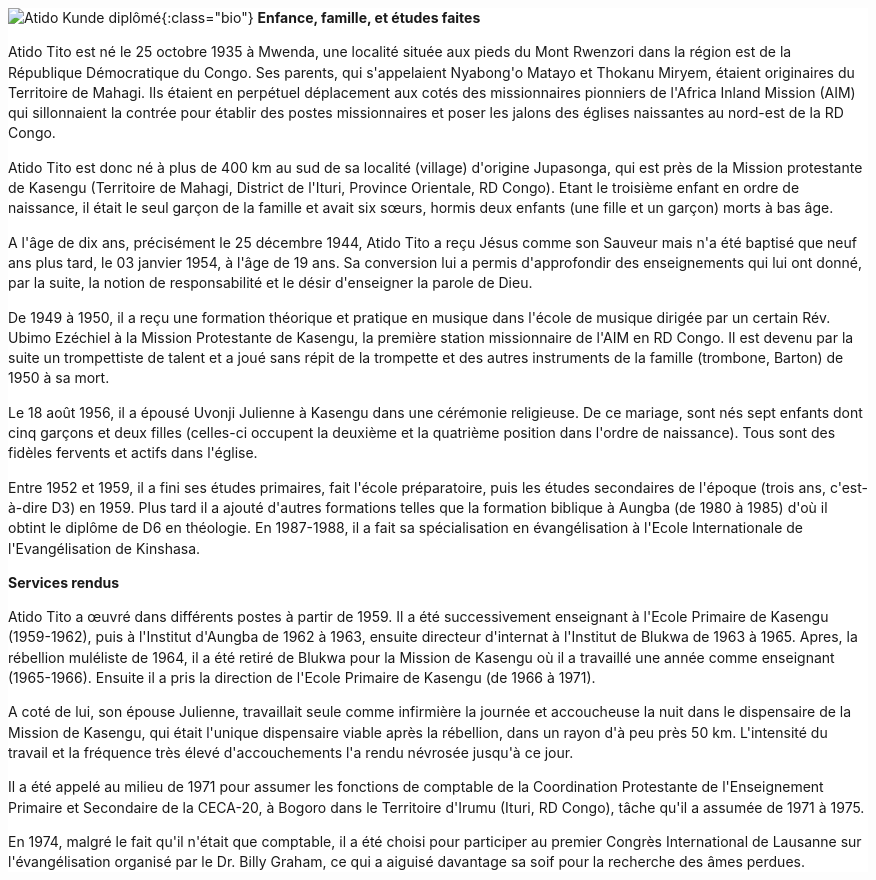 
![Atido Kunde diplômé](/images/bio-pics/demrepcongo/atido-kunde/atido-grad.jpg){:class="bio"}
**Enfance, famille, et études faites**

Atido Tito est né le 25 octobre 1935 à Mwenda, une localité située aux pieds du Mont Rwenzori dans la région est de la République Démocratique du Congo. Ses parents, qui s'appelaient Nyabong'o Matayo et Thokanu Miryem, étaient originaires du Territoire de Mahagi. Ils étaient en perpétuel déplacement aux cotés des missionnaires pionniers de l'Africa Inland Mission (AIM) qui sillonnaient la contrée pour établir des postes missionnaires et poser les jalons des églises naissantes au nord-est de la RD Congo.

Atido Tito est donc né à plus de 400 km au sud de sa localité (village) d'origine Jupasonga, qui est près de la Mission protestante de Kasengu  (Territoire de Mahagi, District de l'Ituri, Province Orientale, RD Congo). Etant le troisième enfant en ordre de naissance, il était le seul garçon de la famille et avait six sœurs, hormis deux enfants (une fille et un garçon) morts à bas âge.

A l'âge de dix ans, précisément le 25 décembre 1944, Atido Tito a reçu Jésus comme son Sauveur mais n'a été baptisé que neuf ans plus tard, le 03 janvier 1954, à l'âge de 19 ans. Sa conversion lui a permis d'approfondir des enseignements qui lui ont donné, par la suite, la notion de responsabilité et le désir d'enseigner la parole de Dieu.

De 1949 à 1950, il a reçu une formation théorique et pratique en musique dans l'école de musique dirigée par un certain Rév. Ubimo Ezéchiel à la Mission Protestante de Kasengu, la première station missionnaire de l'AIM en RD Congo. Il est devenu par la suite un trompettiste de talent et a joué sans répit de la trompette et des autres instruments de la famille (trombone, Barton) de 1950 à sa mort.

Le 18 août 1956, il a épousé Uvonji Julienne à Kasengu dans une cérémonie religieuse. De ce mariage, sont nés sept enfants dont cinq garçons et deux filles (celles-ci occupent la deuxième et la quatrième position dans l'ordre de naissance). Tous sont des fidèles fervents et actifs dans l'église.

Entre 1952 et 1959, il a fini ses études primaires, fait l'école préparatoire, puis les études secondaires de l'époque (trois ans, c'est-à-dire D3) en 1959. Plus tard il a ajouté d'autres formations telles que la formation biblique à Aungba (de 1980 à 1985) d'où il obtint le diplôme de D6 en théologie. En 1987-1988, il a fait sa spécialisation en évangélisation à l'Ecole Internationale de l'Evangélisation de Kinshasa.

**Services rendus**

Atido Tito a œuvré dans différents postes à partir de 1959. Il a été successivement enseignant à l'Ecole Primaire de Kasengu (1959-1962), puis à l'Institut d'Aungba de 1962 à 1963, ensuite directeur d'internat à l'Institut de Blukwa de 1963 à 1965. Apres, la rébellion muléliste de 1964, il a été retiré de Blukwa pour la Mission de Kasengu où il a travaillé une année comme enseignant (1965-1966). Ensuite il a pris la direction de l'Ecole Primaire de Kasengu (de 1966 à 1971).

A coté de lui, son épouse Julienne, travaillait seule comme infirmière la journée et accoucheuse la nuit dans le dispensaire de la Mission de Kasengu, qui était l'unique dispensaire viable après la rébellion, dans un rayon d'à peu près 50 km.  L'intensité du travail et la fréquence très élevé d'accouchements l'a rendu névrosée jusqu'à ce jour.

Il a été appelé au milieu de 1971 pour assumer les fonctions de comptable de la Coordination Protestante de l'Enseignement Primaire et Secondaire de la CECA-20, à Bogoro dans le Territoire d'Irumu (Ituri, RD Congo), tâche qu'il a assumée de 1971 à 1975.

En 1974, malgré le fait qu'il n'était que comptable, il a été choisi pour participer au premier Congrès International de Lausanne sur l'évangélisation organisé par le Dr. Billy Graham, ce qui a aiguisé davantage sa soif pour la recherche des âmes perdues.
